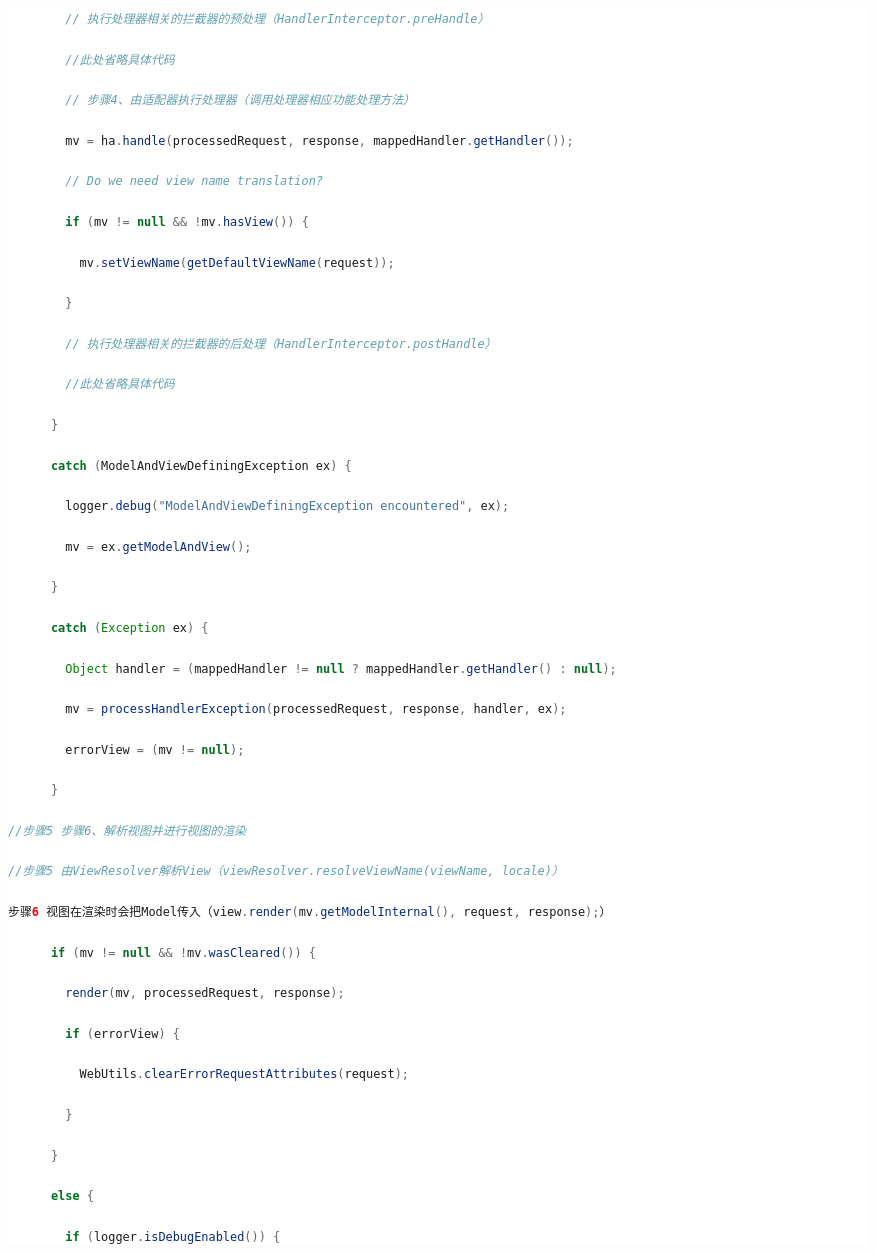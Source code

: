 ```java
​        // 执行处理器相关的拦截器的预处理（HandlerInterceptor.preHandle） 

​        //此处省略具体代码  

​        // 步骤4、由适配器执行处理器（调用处理器相应功能处理方法） 

​        mv = ha.handle(processedRequest, response, mappedHandler.getHandler());  

​        // Do we need view name translation? 

​        if (mv != null && !mv.hasView()) { 

​          mv.setViewName(getDefaultViewName(request)); 

​        }  

​        // 执行处理器相关的拦截器的后处理（HandlerInterceptor.postHandle） 

​        //此处省略具体代码 

​      } 

​      catch (ModelAndViewDefiningException ex) { 

​        logger.debug("ModelAndViewDefiningException encountered", ex); 

​        mv = ex.getModelAndView(); 

​      } 

​      catch (Exception ex) { 

​        Object handler = (mappedHandler != null ? mappedHandler.getHandler() : null); 

​        mv = processHandlerException(processedRequest, response, handler, ex); 

​        errorView = (mv != null); 

​      }  

//步骤5 步骤6、解析视图并进行视图的渲染 

//步骤5 由ViewResolver解析View（viewResolver.resolveViewName(viewName, locale)） 

步骤6 视图在渲染时会把Model传入（view.render(mv.getModelInternal(), request, response);） 

​      if (mv != null && !mv.wasCleared()) { 

​        render(mv, processedRequest, response); 

​        if (errorView) { 

​          WebUtils.clearErrorRequestAttributes(request); 

​        } 

​      } 

​      else { 

​        if (logger.isDebugEnabled()) { 

```